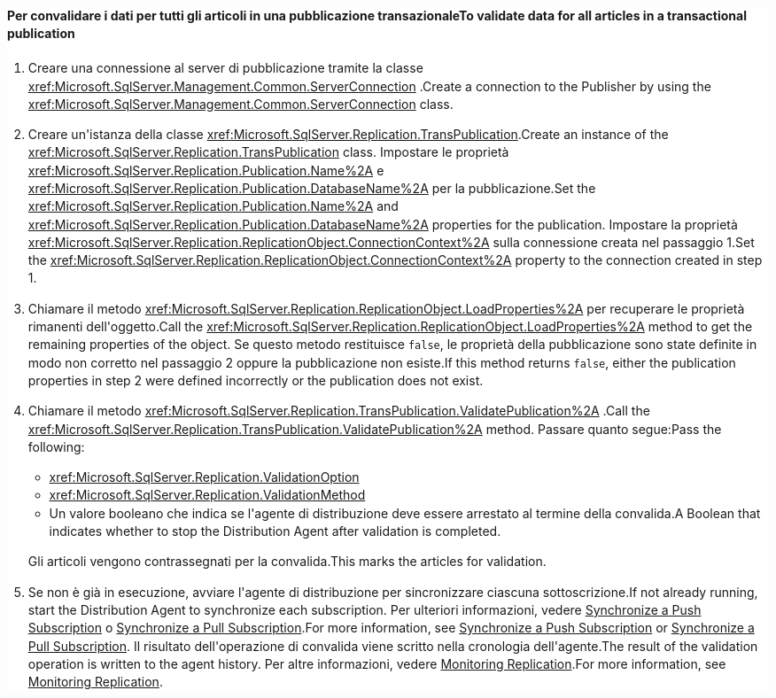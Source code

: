 #### <a name="to-validate-data-for-all-articles-in-a-transactional-publication"></a><span data-ttu-id="20c6b-316">Per convalidare i dati per tutti gli articoli in una pubblicazione transazionale</span><span class="sxs-lookup"><span data-stu-id="20c6b-316">To validate data for all articles in a transactional publication</span></span>  
  
1.  <span data-ttu-id="20c6b-317">Creare una connessione al server di pubblicazione tramite la classe <xref:Microsoft.SqlServer.Management.Common.ServerConnection> .</span><span class="sxs-lookup"><span data-stu-id="20c6b-317">Create a connection to the Publisher by using the <xref:Microsoft.SqlServer.Management.Common.ServerConnection> class.</span></span>    
2.  <span data-ttu-id="20c6b-318">Creare un'istanza della classe <xref:Microsoft.SqlServer.Replication.TransPublication>.</span><span class="sxs-lookup"><span data-stu-id="20c6b-318">Create an instance of the <xref:Microsoft.SqlServer.Replication.TransPublication> class.</span></span> <span data-ttu-id="20c6b-319">Impostare le proprietà <xref:Microsoft.SqlServer.Replication.Publication.Name%2A> e <xref:Microsoft.SqlServer.Replication.Publication.DatabaseName%2A> per la pubblicazione.</span><span class="sxs-lookup"><span data-stu-id="20c6b-319">Set the <xref:Microsoft.SqlServer.Replication.Publication.Name%2A> and <xref:Microsoft.SqlServer.Replication.Publication.DatabaseName%2A> properties for the publication.</span></span> <span data-ttu-id="20c6b-320">Impostare la proprietà <xref:Microsoft.SqlServer.Replication.ReplicationObject.ConnectionContext%2A> sulla connessione creata nel passaggio 1.</span><span class="sxs-lookup"><span data-stu-id="20c6b-320">Set the <xref:Microsoft.SqlServer.Replication.ReplicationObject.ConnectionContext%2A> property to the connection created in step 1.</span></span>   
3.  <span data-ttu-id="20c6b-321">Chiamare il metodo <xref:Microsoft.SqlServer.Replication.ReplicationObject.LoadProperties%2A> per recuperare le proprietà rimanenti dell'oggetto.</span><span class="sxs-lookup"><span data-stu-id="20c6b-321">Call the <xref:Microsoft.SqlServer.Replication.ReplicationObject.LoadProperties%2A> method to get the remaining properties of the object.</span></span> <span data-ttu-id="20c6b-322">Se questo metodo restituisce `false`, le proprietà della pubblicazione sono state definite in modo non corretto nel passaggio 2 oppure la pubblicazione non esiste.</span><span class="sxs-lookup"><span data-stu-id="20c6b-322">If this method returns `false`, either the publication properties in step 2 were defined incorrectly or the publication does not exist.</span></span>    
4.  <span data-ttu-id="20c6b-323">Chiamare il metodo <xref:Microsoft.SqlServer.Replication.TransPublication.ValidatePublication%2A> .</span><span class="sxs-lookup"><span data-stu-id="20c6b-323">Call the <xref:Microsoft.SqlServer.Replication.TransPublication.ValidatePublication%2A> method.</span></span> <span data-ttu-id="20c6b-324">Passare quanto segue:</span><span class="sxs-lookup"><span data-stu-id="20c6b-324">Pass the following:</span></span>    
    -   <xref:Microsoft.SqlServer.Replication.ValidationOption>    
    -   <xref:Microsoft.SqlServer.Replication.ValidationMethod>    
    -   <span data-ttu-id="20c6b-325">Un valore booleano che indica se l'agente di distribuzione deve essere arrestato al termine della convalida.</span><span class="sxs-lookup"><span data-stu-id="20c6b-325">A Boolean that indicates whether to stop the Distribution Agent after validation is completed.</span></span>  
  
     <span data-ttu-id="20c6b-326">Gli articoli vengono contrassegnati per la convalida.</span><span class="sxs-lookup"><span data-stu-id="20c6b-326">This marks the articles for validation.</span></span>  
  
5.  <span data-ttu-id="20c6b-327">Se non è già in esecuzione, avviare l'agente di distribuzione per sincronizzare ciascuna sottoscrizione.</span><span class="sxs-lookup"><span data-stu-id="20c6b-327">If not already running, start the Distribution Agent to synchronize each subscription.</span></span> <span data-ttu-id="20c6b-328">Per ulteriori informazioni, vedere [Synchronize a Push Subscription](synchronize-a-push-subscription.md) o [Synchronize a Pull Subscription](synchronize-a-pull-subscription.md).</span><span class="sxs-lookup"><span data-stu-id="20c6b-328">For more information, see [Synchronize a Push Subscription](synchronize-a-push-subscription.md) or [Synchronize a Pull Subscription](synchronize-a-pull-subscription.md).</span></span> <span data-ttu-id="20c6b-329">Il risultato dell'operazione di convalida viene scritto nella cronologia dell'agente.</span><span class="sxs-lookup"><span data-stu-id="20c6b-329">The result of the validation operation is written to the agent history.</span></span> <span data-ttu-id="20c6b-330">Per altre informazioni, vedere [Monitoring Replication](monitoring-replication.md).</span><span class="sxs-lookup"><span data-stu-id="20c6b-330">For more information, see [Monitoring Replication](monitoring-replication.md).</span></span>  
  